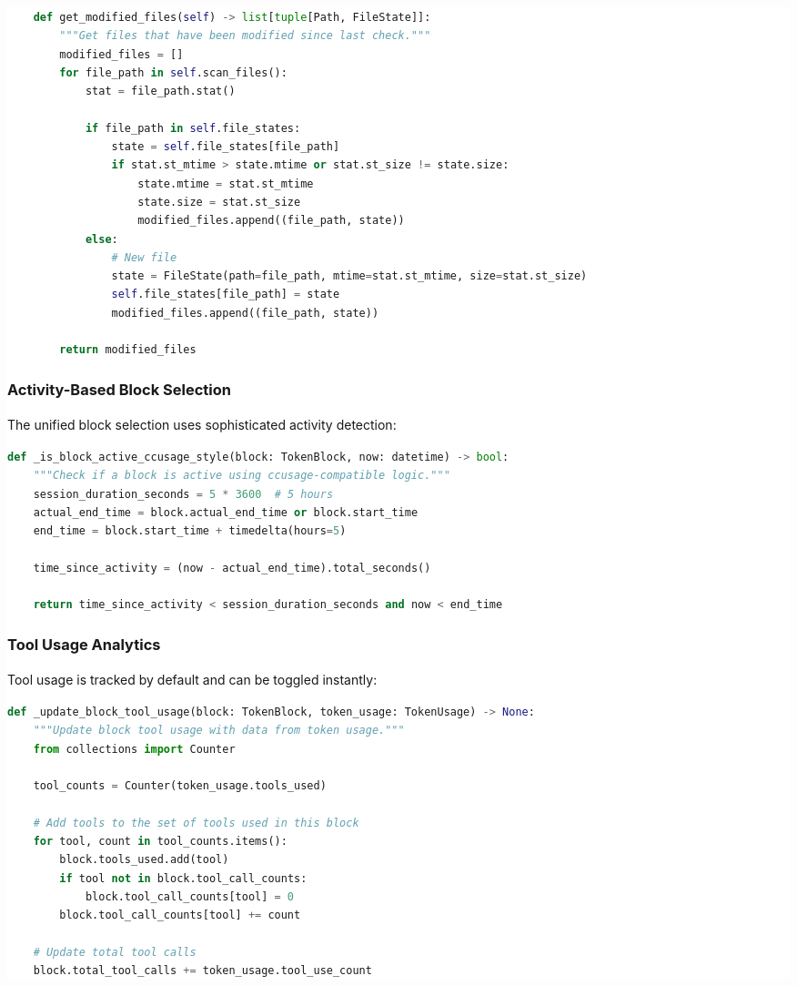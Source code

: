 ```python
    def get_modified_files(self) -> list[tuple[Path, FileState]]:
        """Get files that have been modified since last check."""
        modified_files = []
        for file_path in self.scan_files():
            stat = file_path.stat()

            if file_path in self.file_states:
                state = self.file_states[file_path]
                if stat.st_mtime > state.mtime or stat.st_size != state.size:
                    state.mtime = stat.st_mtime
                    state.size = stat.st_size
                    modified_files.append((file_path, state))
            else:
                # New file
                state = FileState(path=file_path, mtime=stat.st_mtime, size=stat.st_size)
                self.file_states[file_path] = state
                modified_files.append((file_path, state))

        return modified_files
```

### Activity-Based Block Selection

The unified block selection uses sophisticated activity detection:

```python
def _is_block_active_ccusage_style(block: TokenBlock, now: datetime) -> bool:
    """Check if a block is active using ccusage-compatible logic."""
    session_duration_seconds = 5 * 3600  # 5 hours
    actual_end_time = block.actual_end_time or block.start_time
    end_time = block.start_time + timedelta(hours=5)

    time_since_activity = (now - actual_end_time).total_seconds()

    return time_since_activity < session_duration_seconds and now < end_time
```

### Tool Usage Analytics

Tool usage is tracked by default and can be toggled instantly:

```python
def _update_block_tool_usage(block: TokenBlock, token_usage: TokenUsage) -> None:
    """Update block tool usage with data from token usage."""
    from collections import Counter

    tool_counts = Counter(token_usage.tools_used)

    # Add tools to the set of tools used in this block
    for tool, count in tool_counts.items():
        block.tools_used.add(tool)
        if tool not in block.tool_call_counts:
            block.tool_call_counts[tool] = 0
        block.tool_call_counts[tool] += count

    # Update total tool calls
    block.total_tool_calls += token_usage.tool_use_count
```
